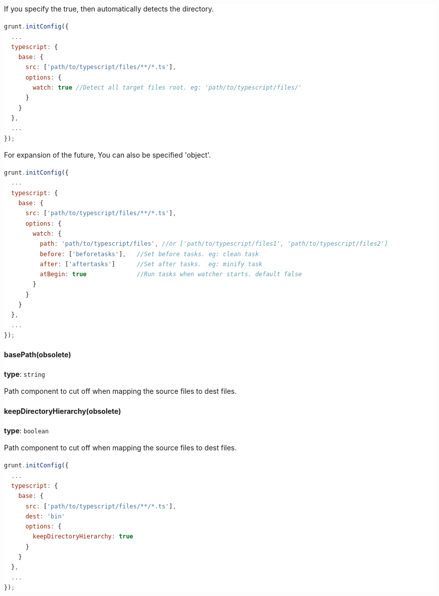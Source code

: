 If you specify the true, then automatically detects the directory.

```js
grunt.initConfig({
  ...
  typescript: {
    base: {
      src: ['path/to/typescript/files/**/*.ts'],
      options: {
        watch: true //Detect all target files root. eg: 'path/to/typescript/files/'
      }
    }
  },
  ...
});
```

For expansion of the future, You can also be specified 'object'.

```js
grunt.initConfig({
  ...
  typescript: {
    base: {
      src: ['path/to/typescript/files/**/*.ts'],
      options: {
        watch: {
          path: 'path/to/typescript/files', //or ['path/to/typescript/files1', 'path/to/typescript/files2']
          before: ['beforetasks'],   //Set before tasks. eg: clean task
          after: ['aftertasks']      //Set after tasks.  eg: minify task
          atBegin: true              //Run tasks when watcher starts. default false
        }
      }
    }
  },
  ...
});
```

#### basePath(obsolete)
**type**: `string`

Path component to cut off when mapping the source files to dest files.

#### keepDirectoryHierarchy(obsolete)
**type**: `boolean`

Path component to cut off when mapping the source files to dest files.

```js
grunt.initConfig({
  ...
  typescript: {
    base: {
      src: ['path/to/typescript/files/**/*.ts'],
      dest: 'bin'
      options: {
        keepDirectoryHierarchy: true
      }
    }
  },
  ...
});
```
